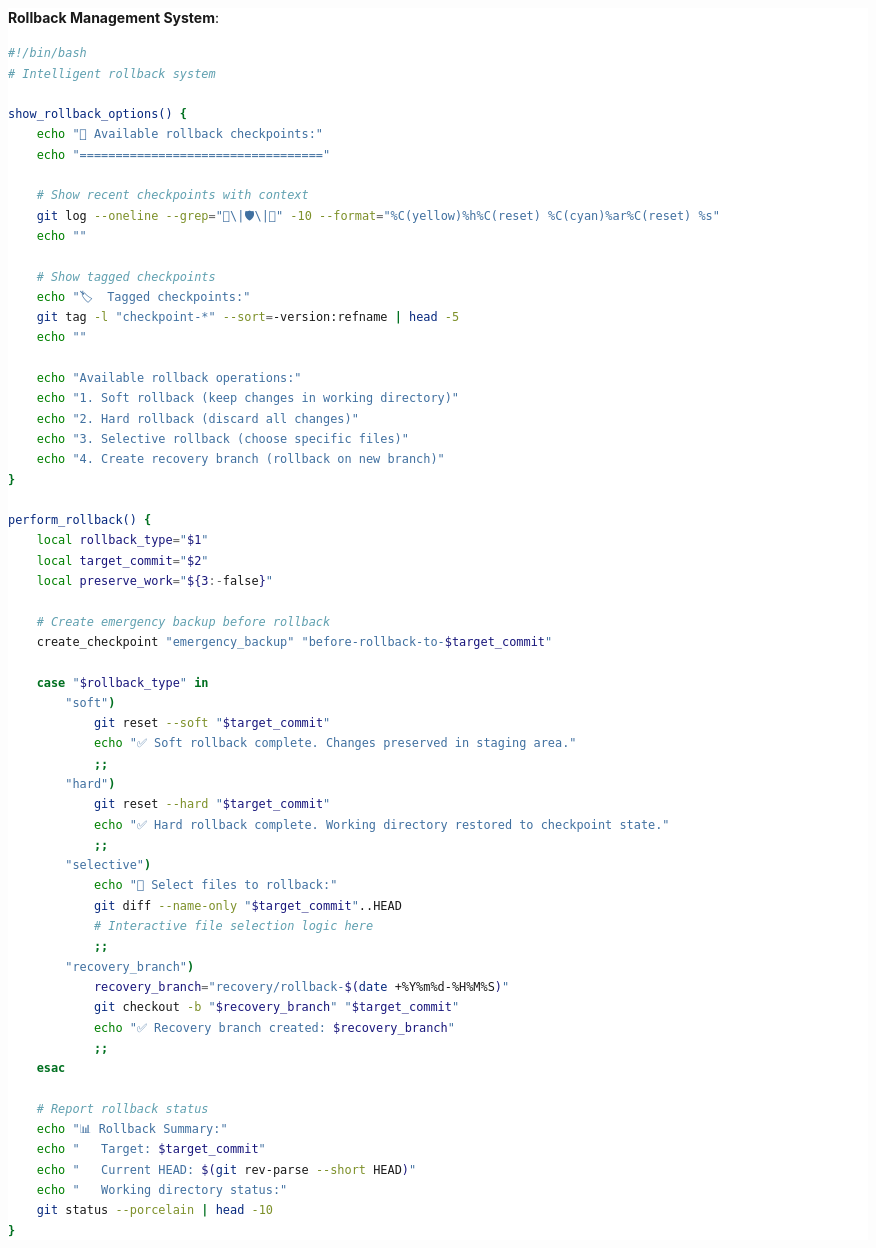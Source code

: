 **Rollback Management System**:
```bash
#!/bin/bash
# Intelligent rollback system

show_rollback_options() {
    echo "🔄 Available rollback checkpoints:"
    echo "=================================="
    
    # Show recent checkpoints with context
    git log --oneline --grep="🔄\|🛡️\|💾" -10 --format="%C(yellow)%h%C(reset) %C(cyan)%ar%C(reset) %s"
    echo ""
    
    # Show tagged checkpoints
    echo "🏷️  Tagged checkpoints:"
    git tag -l "checkpoint-*" --sort=-version:refname | head -5
    echo ""
    
    echo "Available rollback operations:"
    echo "1. Soft rollback (keep changes in working directory)"
    echo "2. Hard rollback (discard all changes)"
    echo "3. Selective rollback (choose specific files)"
    echo "4. Create recovery branch (rollback on new branch)"
}

perform_rollback() {
    local rollback_type="$1"
    local target_commit="$2"
    local preserve_work="${3:-false}"
    
    # Create emergency backup before rollback
    create_checkpoint "emergency_backup" "before-rollback-to-$target_commit"
    
    case "$rollback_type" in
        "soft")
            git reset --soft "$target_commit"
            echo "✅ Soft rollback complete. Changes preserved in staging area."
            ;;
        "hard")
            git reset --hard "$target_commit"
            echo "✅ Hard rollback complete. Working directory restored to checkpoint state."
            ;;
        "selective")
            echo "📁 Select files to rollback:"
            git diff --name-only "$target_commit"..HEAD
            # Interactive file selection logic here
            ;;
        "recovery_branch")
            recovery_branch="recovery/rollback-$(date +%Y%m%d-%H%M%S)"
            git checkout -b "$recovery_branch" "$target_commit"
            echo "✅ Recovery branch created: $recovery_branch"
            ;;
    esac
    
    # Report rollback status
    echo "📊 Rollback Summary:"
    echo "   Target: $target_commit"
    echo "   Current HEAD: $(git rev-parse --short HEAD)"
    echo "   Working directory status:"
    git status --porcelain | head -10
}
```
